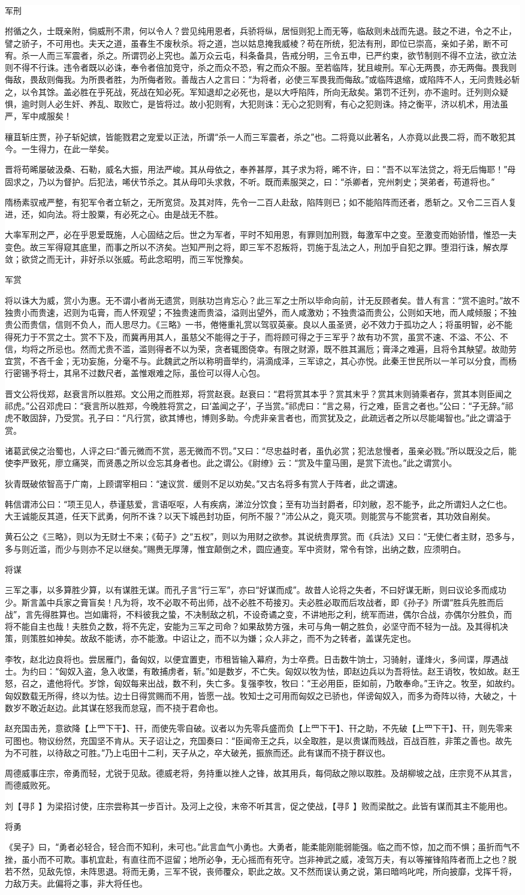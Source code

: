 军刑  

拊循之久，士既亲附，倘威刑不肃，何以令人？尝见纯用恩者，兵骄将纵，居恒则犯上而无等，临敌则未战而先退。鼓之不进，令之不止，譬之骄子，不可用也。夫天之道，虽春生不废秋杀。将之道，岂以姑息掩我威棱？苟在所统，犯法有刑，即位已崇高，亲如子弟，断不可宥。杀一人而三军震者，杀之。所谓罚必上究也。盖万众云屯，科条备具，告戒分明，三令五申，已严约束，欲节制则不得不立法，欲立法则不得不行诛。违令者既以必诛，奉令者倍加竞守，杀之而众不恐，宥之而众不服。至若临阵，犹且峻刑。军心无两畏，亦无两侮。畏我则侮敌，畏敌则侮我。为所畏者胜，为所侮者败。善哉古人之言曰：“为将者，必使三军畏我而侮敌。”或临阵退缩，或陷阵不人，无问贵贱必斩之，以令其馀。盖必胜在乎死战，死战在知必死。军知退却之必死也，是以大呼陷阵，所向无敌矣。第罚不迁列，亦不逾时。迁列则众疑惧，逾时则人必生奸、养乱、取败亡，是皆将过。故小犯则宥，大犯则诛：无心之犯则宥，有心之犯则诛。持之衡平，济以机术，用法虽严，军中咸服矣！  

穰苴斩庄贾，孙子斩妃嫔，皆能戮君之宠爱以正法，所谓“杀一人而三军震者，杀之”也。二将竟以此著名，人亦竟以此畏二将，而不敢犯其今。一生得力，在此一举矣。  

晋将苟晞屡破汲桑、石勒，威名大振，用法严峻。其从母依之，奉养甚厚，其子求为将，晞不许，曰：”吾不以军法贷之，将无后悔耶！”母固求之，乃以为督护。后犯法，唏伏节杀之。其从母叩头求救，不听。既而素服哭之，曰：“杀卿者，兖州刺史；哭弟者，苟道将也。”  

隋杨素驭戒严整，有犯军令者立斩之，无所宽贷。及其对阵，先令一二百人赴敌，陷阵则已；如不能陷阵而还者，悉斩之。又令二三百人复进，还，如向法。将士股粟，有必死之心。由是战无不胜。  

大率军刑之严，必在乎恩爱既施，人心固结之后。世之为军者，平时不知用恩，有罪则加刑戮，每激军中之变。至激变而始骄惜，惟恐一夫变色。故三军得窥其底里，而事之所以不济矣。岂知严刑之将，即三军不忍叛将，罚施于乱法之人，刑加乎自犯之罪。堕泪行诛，解衣厚敛；欲贷之而无计，非好杀以张威。苟此念昭明，而三军悦豫矣。  

军赏  

将以诛大为威，赏小为惠。无不谓小者尚无遗赏，则肤功岂肯忘心？此三军之士所以毕命向前，计无反顾者矣。昔人有言：“赏不逾时。”故不独贵小而贵速，迟则为屯膏，而人怀观望；不独贵速而贵溢，溢则出望外，而人咸激劝；不独贵溢而贵公，公则如天地，而人咸倾服；不独贵公而贵信，信则不负人，而人思尽力。《三略》一书，倦惓重礼赏以驾驭英豪。良以人虽圣贤，必不效力于孤功之人；将虽明智，必不能得死力于不赏之士。赏不下及，而冀再用其人，虽慈父不能得之于子，而将顾可得之于三军乎？故有功不赏，虽赏不速、不溢、不公、不信，均将之所忌也。然而尤贵不滥，滥则得者不以为荣，贪者辄图侥幸。有限之财源，既不胜其漏卮；膏泽之难遍，且将令其觖望。故勋劳宜赏，不吝千金；无功妄施，分毫不与。此魏武之所以称明啬举约，涓滴成泽，三军谅之，其心亦悦。此秦王世民所以一羊可以分食，而杨行密锡予将士，其帛不过数尺者，盖惟艰难之际，虽俭可以得人心包。  

晋文公将伐郑，赵衰言所以胜郑。文公用之而胜郑，将赏赵衰。赵衰曰：“君将赏其本乎？赏其末乎？赏其末则骑乘者存，赏其本则臣闻之祁虎。”公召邓虎曰：“衰言所以胜郑，今晚胜将赏之，曰‘盖闻之子’，子当赏。”祁虎曰：“言之易，行之难，臣言之者也。”公曰：“子无辞。”祁虎不敢固辞，乃受赏。孔子曰：“凡行赏，欲其博也，博则多助。今虎非亲言者也，而赏犹及之，此疏远者之所以尽能竭智也。”此之谓溢于赏。  

诸葛武侯之治蜀也，人评之曰:“善元微而不赏，恶无微而不罚。”又曰：“尽忠益时者，虽仇必赏；犯法怠慢者，虽亲必戮。”所以既没之后，能使李严致死，廖立痛哭，而贤愚之所以佥忘其身者也。此之谓公。《尉缭》云：“赏及牛童马圉，是赏下流也。”此之谓赏小。  

狄青既破侬智高于广南，上顾谓宰相曰：“速议赏．缓则不足以劝矣。”又古名将多有赏人于阵者，此之谓速。  

韩信谓沛公曰：“项王见人，恭谨慈爱，言语呕呕，人有疾病，涕泣分饮食；至有功当封爵者，印刘敝，忍不能予，此之所谓妇人之仁也。大王诚能反其道，任天下武勇，何所不诛？以天下城邑封功臣，何所不服？”沛公从之，竟灭项。则能赏与不能赏者，其功效自剐矣。  

黄石公之《三略》，则以为无财士不来；《荀子》之“五权”，则以为用财之欲参。其说统贵厚赏。而《兵法》又曰：“无使仁者主财，恐多与，多与则近滥，而少与则亦不足以继矣。”赐赉无厚薄，惟宜颠倒之术，圆应通变。军中资财，常令有馀，出纳之数，应须明白。  

将谋  

三军之事，以多算胜少算，以有谋胜无谋。而孔子言“行三军”，亦曰“好谋而成”。故昔人论将之失者，不曰好谋无断，则曰议论多而成功少。斯言盖中兵家之膏盲矣！凡为将，攻不必取不苟出师，战不必胜不苟接刃。夫必胜必取而后攻战者，即《孙子》所谓“胜兵先胜而后战”，言先得胜算也。岂如庸将，不料彼我之蛰，不决制敌之机，不设奇谲之变，不讲地形之利，统军而进，偶尔合战，亦偶尔分胜负，而将不能自主也哉！夫胜负之数，将不先定，安能为三军之司命？如果敌势方强，未可与角一朝之胜负，必坚守而不轻为一战。及其得机决策，则策胜如神矣。故敌不能诱，亦不能激。中诏让之，而不以为嫌；众人非之，而不为之转者，盖谋先定也。  

李牧，赵北边良将也。尝居雁门，备匈奴，以便宜置吏，市租皆输入幕府，为士卒费。日击数牛饷士，习骑射，谨烽火，多间谍，厚遇战士。为约曰：“匈奴入盗，急入收堡，有敢捕虏者，斩。”如是数岁，不亡失。匈奴以牧为怯，即赵边兵以为吾将怯。赵王诮牧，牧如故。赵王怒，召之，遣他将代。岁馀，匈奴每来出战，数不利，失亡多。复强李牧，牧曰：“王必用臣，臣如前，乃敢奉命。”王许之。牧至，如故约。匈奴数载无所得，终以为怯。边士日得赏赐而不用，皆愿一战。牧知士之可用而匈奴之已骄也，佯谤匈奴入，而多为奇阵以待，大破之，十数岁不敢近赵边。此其谋在怒我而怠寇，而不挠于君命也。  

赵充国击羌，意欲降【上罒下干】、幵，而使先零自破。议者以为先零兵盛而负【上罒下干】、幵之助，不先破【上罒下干】、幵，则先零来可图也。物议纷然，充国坚不肯从。天子诏让之，充国奏曰：“臣闻帝王之兵，以全取胜，是以贵谋而贱战，百战百胜，非策之善也。故先为不可胜，以待敌之可胜。”乃上屯田十二利，天子从之，卒大破羌，振旅而还。此有谋而不挠于群议也。  

周德威事庄宗，帝勇而轻，尤锐于见敌。德威老将，务持重以挫人之锋，故其用兵，每伺敌之隙以取胜。及胡柳坡之战，庄宗竞不从其言，而德威败死。  

刘【寻阝】为梁招讨使，庄宗尝称其一步百计。及河上之役，末帝不听其言，促之使战，【寻阝】败而梁酖之。此皆有谋而其主不能用也。  

将勇  

《吴子》曰，“勇者必轻合，轻合而不知利，未可也。”此言血气小勇也。大勇者，能柔能刚能弱能强。临之而不惊，加之而不惧；虽折而气不挫，虽小而不可欺。事机宜赴，有直往而不逗留；地所必争，无心摇而有死守。岂非神武之威，凌驾万夫，有以等摧锋陷阵者而上之也？脱若不然，见敌先惊，未阵思退。将而无勇，三军不锐，丧师覆众，职此之故。又不然而误认勇之说，第曰暗呜叱咤，所向披靡，戈挥千将，力敌万夫。此偏将之事，非大将任也。  

